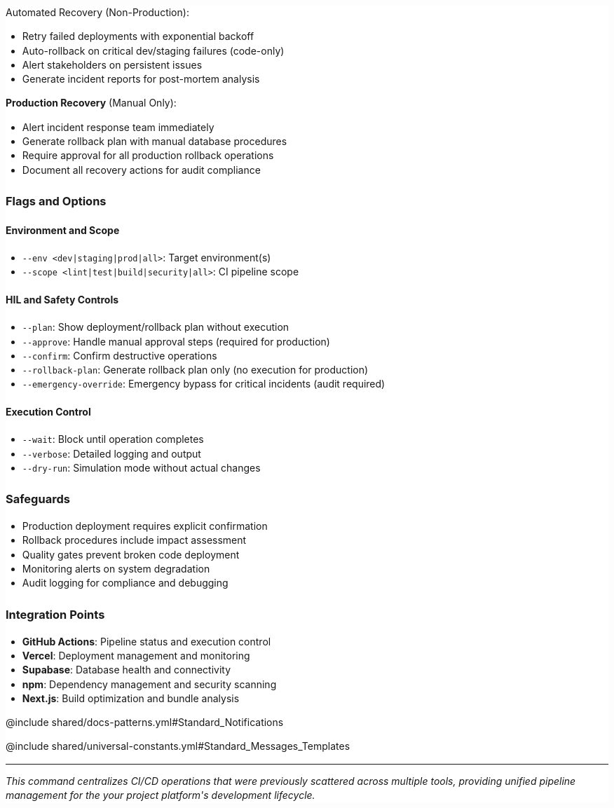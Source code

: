 Automated Recovery (Non-Production):
- Retry failed deployments with exponential backoff
- Auto-rollback on critical dev/staging failures (code-only)
- Alert stakeholders on persistent issues
- Generate incident reports for post-mortem analysis

**Production Recovery** (Manual Only):
- Alert incident response team immediately
- Generate rollback plan with manual database procedures
- Require approval for all production rollback operations
- Document all recovery actions for audit compliance

### Flags and Options

#### Environment and Scope
- `--env <dev|staging|prod|all>`: Target environment(s)
- `--scope <lint|test|build|security|all>`: CI pipeline scope

#### HIL and Safety Controls
- `--plan`: Show deployment/rollback plan without execution
- `--approve`: Handle manual approval steps (required for production)
- `--confirm`: Confirm destructive operations
- `--rollback-plan`: Generate rollback plan only (no execution for production)
- `--emergency-override`: Emergency bypass for critical incidents (audit required)

#### Execution Control
- `--wait`: Block until operation completes
- `--verbose`: Detailed logging and output
- `--dry-run`: Simulation mode without actual changes

### Safeguards

- Production deployment requires explicit confirmation
- Rollback procedures include impact assessment
- Quality gates prevent broken code deployment
- Monitoring alerts on system degradation
- Audit logging for compliance and debugging

### Integration Points

- **GitHub Actions**: Pipeline status and execution control
- **Vercel**: Deployment management and monitoring  
- **Supabase**: Database health and connectivity
- **npm**: Dependency management and security scanning
- **Next.js**: Build optimization and bundle analysis

@include shared/docs-patterns.yml#Standard_Notifications

@include shared/universal-constants.yml#Standard_Messages_Templates

---

*This command centralizes CI/CD operations that were previously scattered across multiple tools, providing unified pipeline management for the your project platform's development lifecycle.*